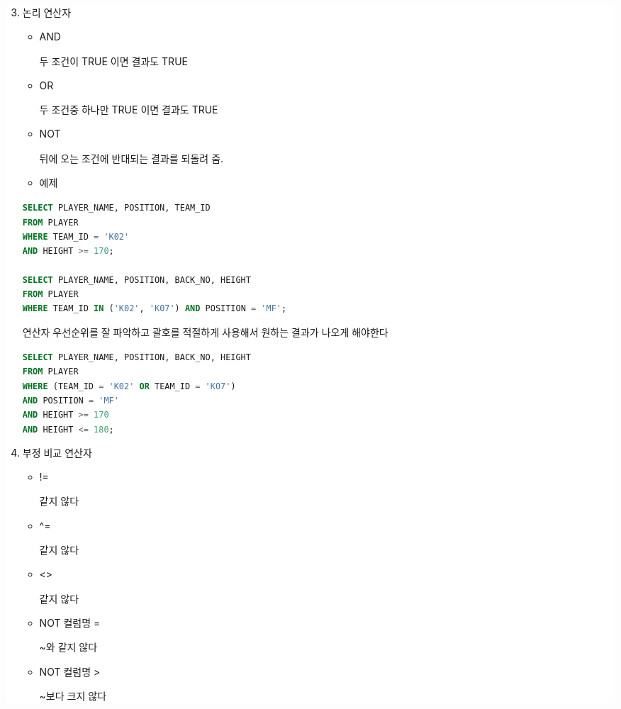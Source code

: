    ```sql
   ```

3. 논리 연산자

   - AND

     두 조건이 TRUE 이면 결과도 TRUE

   - OR

     두 조건중 하나만 TRUE 이면 결과도 TRUE

   - NOT

     뒤에 오는 조건에 반대되는 결과를 되돌려 줌.

   - 예제

   ```sql
   SELECT PLAYER_NAME, POSITION, TEAM_ID
   FROM PLAYER
   WHERE TEAM_ID = 'K02'
   AND HEIGHT >= 170;
   
   SELECT PLAYER_NAME, POSITION, BACK_NO, HEIGHT
   FROM PLAYER
   WHERE TEAM_ID IN ('K02', 'K07') AND POSITION = 'MF';
   ```

   연산자 우선순위를 잘 파악하고 괄호를 적절하게 사용해서 원하는 결과가 나오게 해야한다

   ```sql
   SELECT PLAYER_NAME, POSITION, BACK_NO, HEIGHT
   FROM PLAYER
   WHERE (TEAM_ID = 'K02' OR TEAM_ID = 'K07')
   AND POSITION = 'MF'
   AND HEIGHT >= 170
   AND HEIGHT <= 180;
   ```

4. 부정 비교 연산자

   - !=

     같지 않다

   - ^=

     같지 않다

   - <>

     같지 않다

   - NOT 컬럼명 =

     ~와 같지 않다

   - NOT 컬럼명 >

     ~보다 크지 않다
